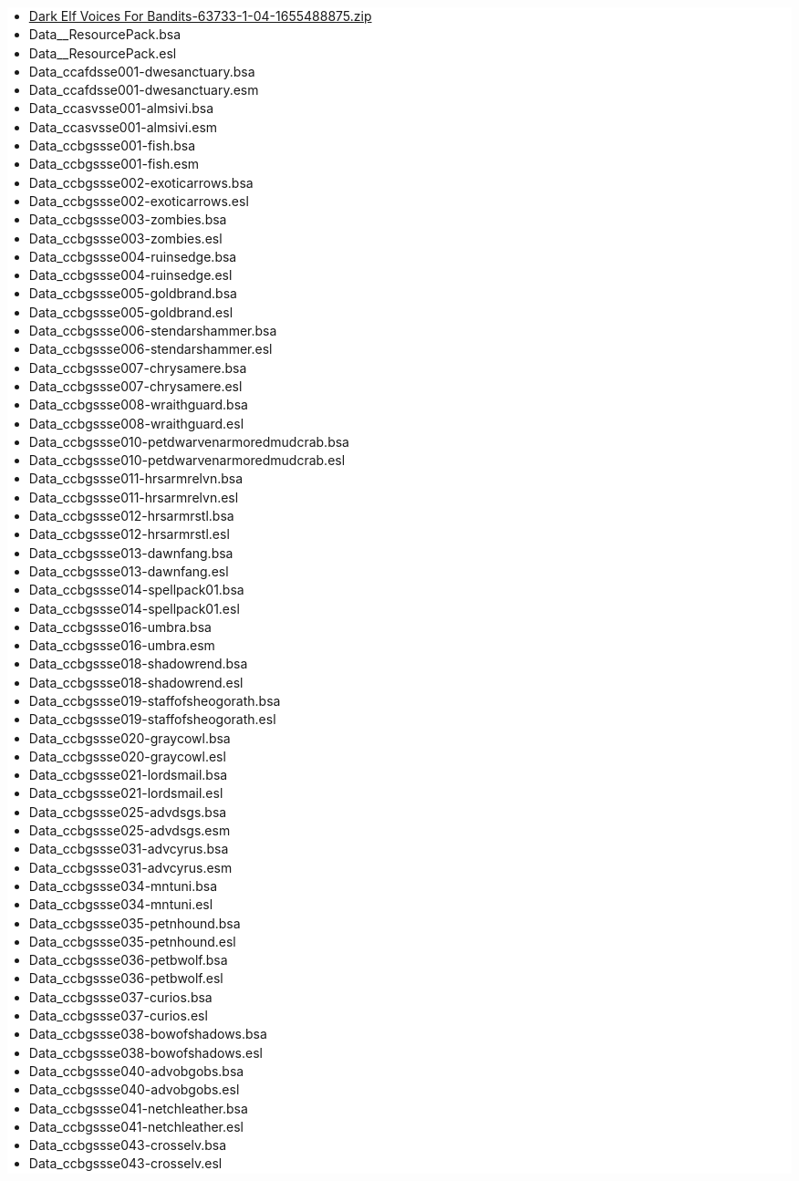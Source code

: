 *  [Dark Elf Voices For Bandits-63733-1-04-1655488875.zip](https://www.nexusmods.com/skyrimspecialedition/mods/63733/?tab=files&file_id=291842)
*  Data__ResourcePack.bsa
*  Data__ResourcePack.esl
*  Data_ccafdsse001-dwesanctuary.bsa
*  Data_ccafdsse001-dwesanctuary.esm
*  Data_ccasvsse001-almsivi.bsa
*  Data_ccasvsse001-almsivi.esm
*  Data_ccbgssse001-fish.bsa
*  Data_ccbgssse001-fish.esm
*  Data_ccbgssse002-exoticarrows.bsa
*  Data_ccbgssse002-exoticarrows.esl
*  Data_ccbgssse003-zombies.bsa
*  Data_ccbgssse003-zombies.esl
*  Data_ccbgssse004-ruinsedge.bsa
*  Data_ccbgssse004-ruinsedge.esl
*  Data_ccbgssse005-goldbrand.bsa
*  Data_ccbgssse005-goldbrand.esl
*  Data_ccbgssse006-stendarshammer.bsa
*  Data_ccbgssse006-stendarshammer.esl
*  Data_ccbgssse007-chrysamere.bsa
*  Data_ccbgssse007-chrysamere.esl
*  Data_ccbgssse008-wraithguard.bsa
*  Data_ccbgssse008-wraithguard.esl
*  Data_ccbgssse010-petdwarvenarmoredmudcrab.bsa
*  Data_ccbgssse010-petdwarvenarmoredmudcrab.esl
*  Data_ccbgssse011-hrsarmrelvn.bsa
*  Data_ccbgssse011-hrsarmrelvn.esl
*  Data_ccbgssse012-hrsarmrstl.bsa
*  Data_ccbgssse012-hrsarmrstl.esl
*  Data_ccbgssse013-dawnfang.bsa
*  Data_ccbgssse013-dawnfang.esl
*  Data_ccbgssse014-spellpack01.bsa
*  Data_ccbgssse014-spellpack01.esl
*  Data_ccbgssse016-umbra.bsa
*  Data_ccbgssse016-umbra.esm
*  Data_ccbgssse018-shadowrend.bsa
*  Data_ccbgssse018-shadowrend.esl
*  Data_ccbgssse019-staffofsheogorath.bsa
*  Data_ccbgssse019-staffofsheogorath.esl
*  Data_ccbgssse020-graycowl.bsa
*  Data_ccbgssse020-graycowl.esl
*  Data_ccbgssse021-lordsmail.bsa
*  Data_ccbgssse021-lordsmail.esl
*  Data_ccbgssse025-advdsgs.bsa
*  Data_ccbgssse025-advdsgs.esm
*  Data_ccbgssse031-advcyrus.bsa
*  Data_ccbgssse031-advcyrus.esm
*  Data_ccbgssse034-mntuni.bsa
*  Data_ccbgssse034-mntuni.esl
*  Data_ccbgssse035-petnhound.bsa
*  Data_ccbgssse035-petnhound.esl
*  Data_ccbgssse036-petbwolf.bsa
*  Data_ccbgssse036-petbwolf.esl
*  Data_ccbgssse037-curios.bsa
*  Data_ccbgssse037-curios.esl
*  Data_ccbgssse038-bowofshadows.bsa
*  Data_ccbgssse038-bowofshadows.esl
*  Data_ccbgssse040-advobgobs.bsa
*  Data_ccbgssse040-advobgobs.esl
*  Data_ccbgssse041-netchleather.bsa
*  Data_ccbgssse041-netchleather.esl
*  Data_ccbgssse043-crosselv.bsa
*  Data_ccbgssse043-crosselv.esl